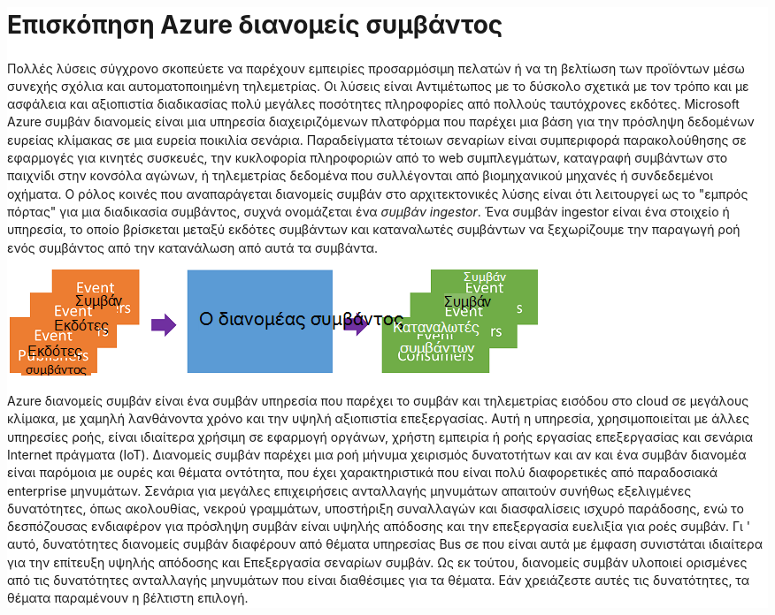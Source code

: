 <properties 
    pageTitle="Επισκόπηση του Azure συμβάν διανομείς | Microsoft Azure"
    description="Εισαγωγή και Επισκόπηση της Azure συμβάν διανομείς."
    services="event-hubs"
    documentationCenter="na"
    authors="sethmanheim"
    manager="timlt"
    editor="" />
<tags 
    ms.service="event-hubs"
    ms.devlang="na"
    ms.topic="get-started-article"
    ms.tgt_pltfrm="na"
    ms.workload="na"
    ms.date="08/16/2016"
    ms.author="sethm" />

# <a name="azure-event-hubs-overview"></a>Επισκόπηση Azure διανομείς συμβάντος

Πολλές λύσεις σύγχρονο σκοπεύετε να παρέχουν εμπειρίες προσαρμόσιμη πελατών ή να τη βελτίωση των προϊόντων μέσω συνεχής σχόλια και αυτοματοποιημένη τηλεμετρίας. Οι λύσεις είναι Αντιμέτωπος με το δύσκολο σχετικά με τον τρόπο και με ασφάλεια και αξιοπιστία διαδικασίας πολύ μεγάλες ποσότητες πληροφορίες από πολλούς ταυτόχρονες εκδότες. Microsoft Azure συμβάν διανομείς είναι μια υπηρεσία διαχειριζόμενων πλατφόρμα που παρέχει μια βάση για την πρόσληψη δεδομένων ευρείας κλίμακας σε μια ευρεία ποικιλία σενάρια. Παραδείγματα τέτοιων σεναρίων είναι συμπεριφορά παρακολούθησης σε εφαρμογές για κινητές συσκευές, την κυκλοφορία πληροφοριών από το web συμπλεγμάτων, καταγραφή συμβάντων στο παιχνίδι στην κονσόλα αγώνων, ή τηλεμετρίας δεδομένα που συλλέγονται από βιομηχανικού μηχανές ή συνδεδεμένοι οχήματα. Ο ρόλος κοινές που αναπαράγεται διανομείς συμβάν στο αρχιτεκτονικές λύσης είναι ότι λειτουργεί ως το "εμπρός πόρτας" για μια διαδικασία συμβάντος, συχνά ονομάζεται ένα *συμβάν ingestor*. Ένα συμβάν ingestor είναι ένα στοιχείο ή υπηρεσία, το οποίο βρίσκεται μεταξύ εκδότες συμβάντων και καταναλωτές συμβάντων να ξεχωρίζουμε την παραγωγή ροή ενός συμβάντος από την κατανάλωση από αυτά τα συμβάντα.

![Διανομείς συμβάντος](./media/event-hubs-overview/IC759856.png)

Azure διανομείς συμβάν είναι ένα συμβάν υπηρεσία που παρέχει το συμβάν και τηλεμετρίας εισόδου στο cloud σε μεγάλους κλίμακα, με χαμηλή λανθάνοντα χρόνο και την υψηλή αξιοπιστία επεξεργασίας. Αυτή η υπηρεσία, χρησιμοποιείται με άλλες υπηρεσίες ροής, είναι ιδιαίτερα χρήσιμη σε εφαρμογή οργάνων, χρήστη εμπειρία ή ροής εργασίας επεξεργασίας και σενάρια Internet πράγματα (IoT). Διανομείς συμβάν παρέχει μια ροή μήνυμα χειρισμός δυνατοτήτων και αν και ένα συμβάν διανομέα είναι παρόμοια με ουρές και θέματα οντότητα, που έχει χαρακτηριστικά που είναι πολύ διαφορετικές από παραδοσιακά enterprise μηνυμάτων. Σενάρια για μεγάλες επιχειρήσεις ανταλλαγής μηνυμάτων απαιτούν συνήθως εξελιγμένες δυνατότητες, όπως ακολουθίας, νεκρού γραμμάτων, υποστήριξη συναλλαγών και διασφαλίσεις ισχυρό παράδοσης, ενώ το δεσπόζουσας ενδιαφέρον για πρόσληψη συμβάν είναι υψηλής απόδοσης και την επεξεργασία ευελιξία για ροές συμβάν. Γι ' αυτό, δυνατότητες διανομείς συμβάν διαφέρουν από θέματα υπηρεσίας Bus σε που είναι αυτά με έμφαση συνιστάται ιδιαίτερα για την επίτευξη υψηλής απόδοσης και Επεξεργασία σεναρίων συμβάν. Ως εκ τούτου, διανομείς συμβάν υλοποιεί ορισμένες από τις δυνατότητες ανταλλαγής μηνυμάτων που είναι διαθέσιμες για τα θέματα. Εάν χρειάζεστε αυτές τις δυνατότητες, τα θέματα παραμένουν η βέλτιστη επιλογή.
